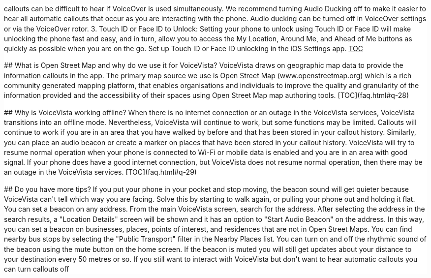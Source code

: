  callouts can be difficult to hear if VoiceOver is used simultaneously. We recommend turning Audio Ducking off to
 make it easier to hear all automatic callouts that occur as you are interacting with the phone. Audio ducking can be
 turned off in VoiceOver settings or via the VoiceOver rotor.
3. Touch ID or Face ID to Unlock: Setting your phone to unlock using Touch ID or Face ID will make unlocking the
 phone fast and easy, and in turn, allow you to access the My Location, Around Me, and Ahead of Me buttons as quickly
 as possible when you are on the go. Set up Touch ID or Face ID unlocking in the iOS Settings app.
[TOC](faq.html#q-27)

<p id="a-28"></p>
## What is Open Street Map and why do we use it for VoiceVista?
VoiceVista draws on geographic map data to provide the information callouts in the app. The primary map source we
 use is Open Street Map (www.openstreetmap.org) which is a rich community generated mapping platform, that
 enables organisations and individuals to improve the quality and granularity of the information provided and the
 accessibility of their spaces using Open Street Map map authoring tools.
[TOC](faq.html#q-28)

<p id="a-29"></p>
## Why is VoiceVista working offline?
When there is no internet connection or an outage in the VoiceVista services, VoiceVista transitions into an
 offline mode. Nevertheless, VoiceVista will continue to work, but some functions may be limited.
Callouts will continue to work if you are in an area that you have walked by before and that has been stored in
 your callout history. Similarly, you can place an audio beacon or create a marker on places that have been
 stored in your callout history.
VoiceVista will try to resume normal operation when your phone is connected to Wi-Fi or mobile data is enabled
 and you are in an area with good signal. If your phone does have a good internet connection, but VoiceVista does
 not resume normal operation, then there may be an outage in the VoiceVista services.
[TOC](faq.html#q-29)

<p id="a-30"></p>
## Do you have more tips?
If you put your phone in your pocket and stop moving, the beacon sound will get quieter because VoiceVista can't
 tell which way you are facing. Solve this by starting to walk again, or pulling your phone out and holding it
 flat.
You can set a beacon on any address. From the main VoiceVista screen, search for the address. After selecting the
 address in the search results, a "Location Details" screen will be shown and it has an option to "Start Audio
 Beacon" on the address. In this way, you can set a beacon on businesses, places, points of interest, and
 residences that are not in Open Street Maps.
You can find nearby bus stops by selecting the "Public Transport" filter in the Nearby Places list.
You can turn on and off the rhythmic sound of the beacon using the mute button on the home screen. If the beacon
 is muted you will still get updates about your distance to your destination every 50 metres or so.
If you still want to interact with VoiceVista but don't want to hear automatic callouts you can turn callouts off